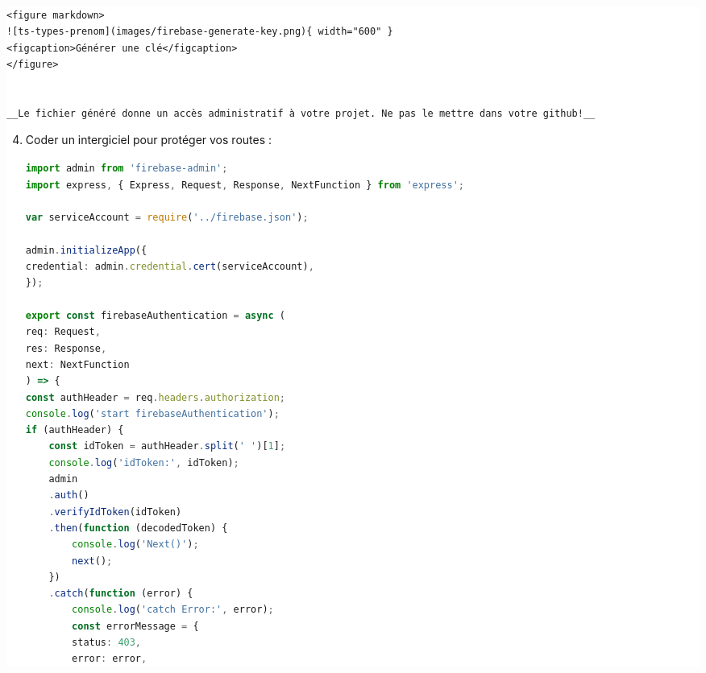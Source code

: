     <figure markdown>
    ![ts-types-prenom](images/firebase-generate-key.png){ width="600" }
    <figcaption>Générer une clé</figcaption>
    </figure>


    __Le fichier généré donne un accès administratif à votre projet. Ne pas le mettre dans votre github!__ 

4. Coder un intergiciel pour protéger vos routes :  

    ``` ts title="authentificationFirebase.ts"
    import admin from 'firebase-admin';
    import express, { Express, Request, Response, NextFunction } from 'express';

    var serviceAccount = require('../firebase.json');

    admin.initializeApp({
    credential: admin.credential.cert(serviceAccount),
    });

    export const firebaseAuthentication = async (
    req: Request,
    res: Response,
    next: NextFunction
    ) => {
    const authHeader = req.headers.authorization;
    console.log('start firebaseAuthentication');
    if (authHeader) {
        const idToken = authHeader.split(' ')[1];
        console.log('idToken:', idToken);
        admin
        .auth()
        .verifyIdToken(idToken)
        .then(function (decodedToken) {
            console.log('Next()');
            next();
        })
        .catch(function (error) {
            console.log('catch Error:', error);
            const errorMessage = {
            status: 403,
            error: error,